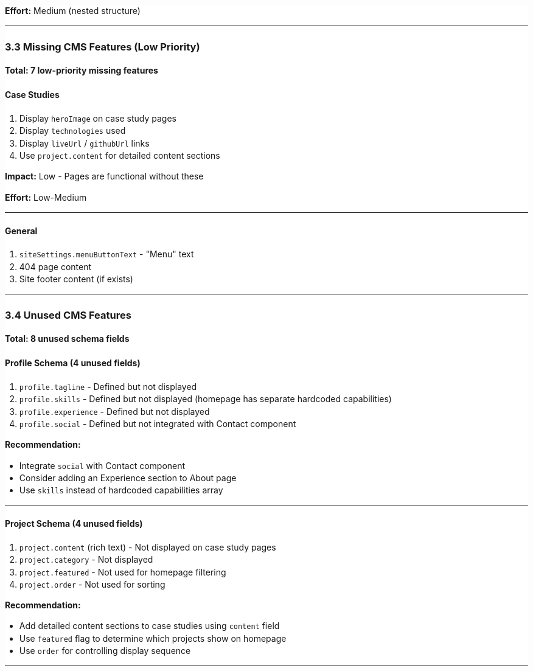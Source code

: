 **Effort:** Medium (nested structure)

---

### 3.3 Missing CMS Features (Low Priority)

**Total: 7 low-priority missing features**

#### Case Studies

1. Display `heroImage` on case study pages
2. Display `technologies` used
3. Display `liveUrl` / `githubUrl` links
4. Use `project.content` for detailed content sections

**Impact:** Low - Pages are functional without these

**Effort:** Low-Medium

---

#### General

1. `siteSettings.menuButtonText` - "Menu" text
2. 404 page content
3. Site footer content (if exists)

---

### 3.4 Unused CMS Features

**Total: 8 unused schema fields**

#### Profile Schema (4 unused fields)

1. `profile.tagline` - Defined but not displayed
2. `profile.skills` - Defined but not displayed (homepage has separate hardcoded capabilities)
3. `profile.experience` - Defined but not displayed
4. `profile.social` - Defined but not integrated with Contact component

**Recommendation:** 
- Integrate `social` with Contact component
- Consider adding an Experience section to About page
- Use `skills` instead of hardcoded capabilities array

---

#### Project Schema (4 unused fields)

1. `project.content` (rich text) - Not displayed on case study pages
2. `project.category` - Not displayed
3. `project.featured` - Not used for homepage filtering
4. `project.order` - Not used for sorting

**Recommendation:**
- Add detailed content sections to case studies using `content` field
- Use `featured` flag to determine which projects show on homepage
- Use `order` for controlling display sequence

---